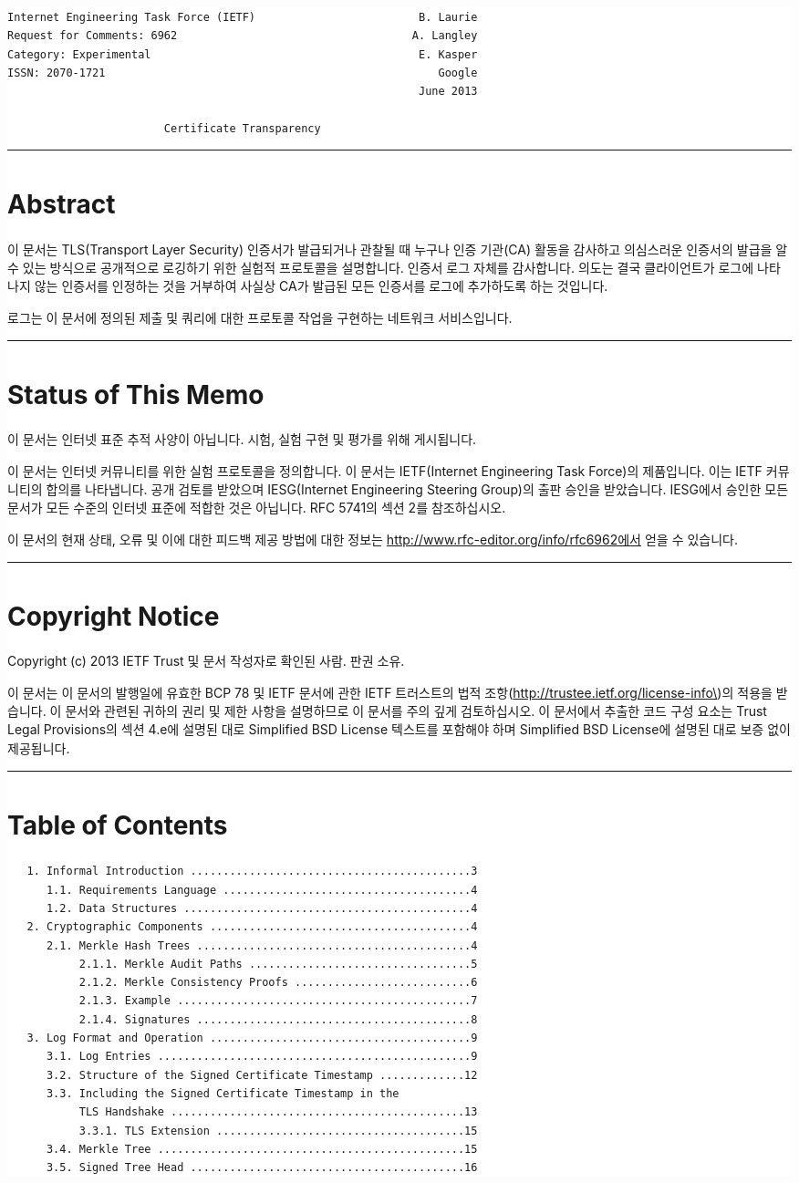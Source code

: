 

```text
Internet Engineering Task Force (IETF)                         B. Laurie
Request for Comments: 6962                                    A. Langley
Category: Experimental                                         E. Kasper
ISSN: 2070-1721                                                   Google
                                                               June 2013

                        Certificate Transparency
```

---
# **Abstract**

이 문서는 TLS\(Transport Layer Security\) 인증서가 발급되거나 관찰될 때 누구나 인증 기관\(CA\) 활동을 감사하고 의심스러운 인증서의 발급을 알 수 있는 방식으로 공개적으로 로깅하기 위한 실험적 프로토콜을 설명합니다. 인증서 로그 자체를 감사합니다. 의도는 결국 클라이언트가 로그에 나타나지 않는 인증서를 인정하는 것을 거부하여 사실상 CA가 발급된 모든 인증서를 로그에 추가하도록 하는 것입니다.

로그는 이 문서에 정의된 제출 및 쿼리에 대한 프로토콜 작업을 구현하는 네트워크 서비스입니다.

---
# **Status of This Memo**

이 문서는 인터넷 표준 추적 사양이 아닙니다. 시험, 실험 구현 및 평가를 위해 게시됩니다.

이 문서는 인터넷 커뮤니티를 위한 실험 프로토콜을 정의합니다. 이 문서는 IETF\(Internet Engineering Task Force\)의 제품입니다. 이는 IETF 커뮤니티의 합의를 나타냅니다. 공개 검토를 받았으며 IESG\(Internet Engineering Steering Group\)의 출판 승인을 받았습니다. IESG에서 승인한 모든 문서가 모든 수준의 인터넷 표준에 적합한 것은 아닙니다. RFC 5741의 섹션 2를 참조하십시오.

이 문서의 현재 상태, 오류 및 이에 대한 피드백 제공 방법에 대한 정보는 http://www.rfc-editor.org/info/rfc6962에서 얻을 수 있습니다.

---
# **Copyright Notice**

Copyright \(c\) 2013 IETF Trust 및 문서 작성자로 확인된 사람. 판권 소유.

이 문서는 이 문서의 발행일에 유효한 BCP 78 및 IETF 문서에 관한 IETF 트러스트의 법적 조항\(http://trustee.ietf.org/license-info\)의 적용을 받습니다. 이 문서와 관련된 귀하의 권리 및 제한 사항을 설명하므로 이 문서를 주의 깊게 검토하십시오. 이 문서에서 추출한 코드 구성 요소는 Trust Legal Provisions의 섹션 4.e에 설명된 대로 Simplified BSD License 텍스트를 포함해야 하며 Simplified BSD License에 설명된 대로 보증 없이 제공됩니다.

---
# **Table of Contents**

```text
   1. Informal Introduction ...........................................3
      1.1. Requirements Language ......................................4
      1.2. Data Structures ............................................4
   2. Cryptographic Components ........................................4
      2.1. Merkle Hash Trees ..........................................4
           2.1.1. Merkle Audit Paths ..................................5
           2.1.2. Merkle Consistency Proofs ...........................6
           2.1.3. Example .............................................7
           2.1.4. Signatures ..........................................8
   3. Log Format and Operation ........................................9
      3.1. Log Entries ................................................9
      3.2. Structure of the Signed Certificate Timestamp .............12
      3.3. Including the Signed Certificate Timestamp in the
           TLS Handshake .............................................13
           3.3.1. TLS Extension ......................................15
      3.4. Merkle Tree ...............................................15
      3.5. Signed Tree Head ..........................................16
```